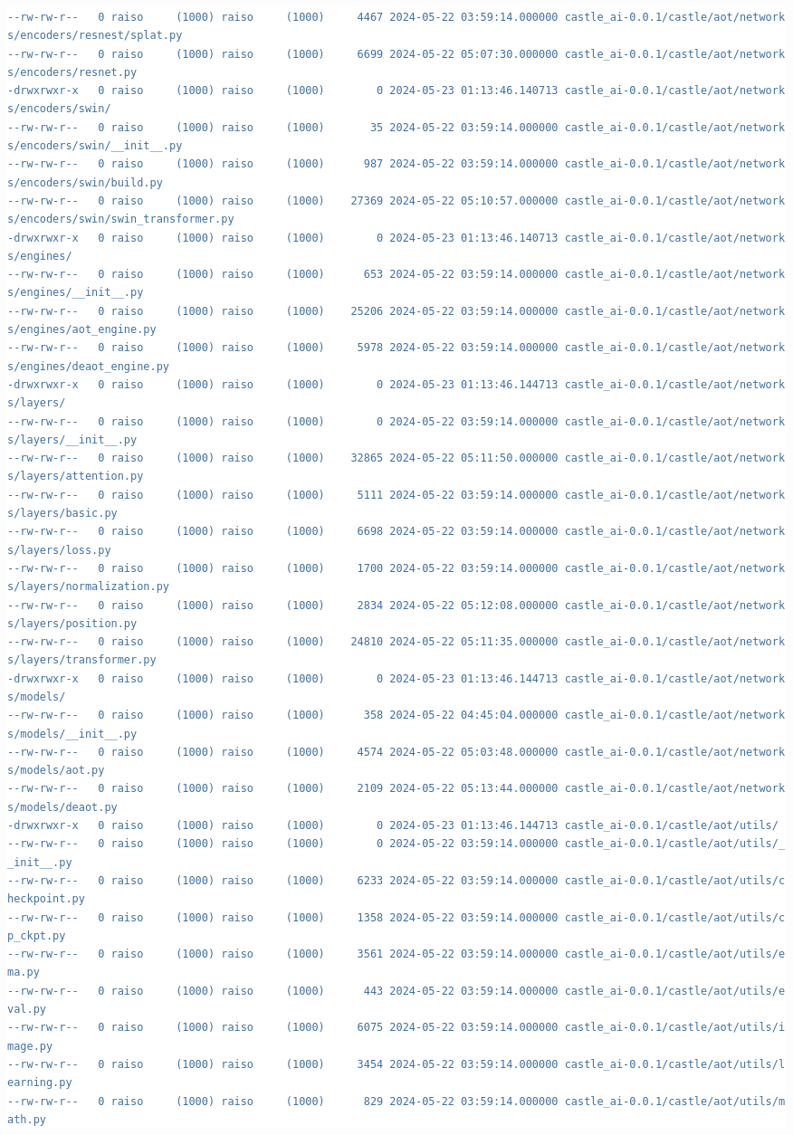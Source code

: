 ```diff
--rw-rw-r--   0 raiso     (1000) raiso     (1000)     4467 2024-05-22 03:59:14.000000 castle_ai-0.0.1/castle/aot/networks/encoders/resnest/splat.py
--rw-rw-r--   0 raiso     (1000) raiso     (1000)     6699 2024-05-22 05:07:30.000000 castle_ai-0.0.1/castle/aot/networks/encoders/resnet.py
-drwxrwxr-x   0 raiso     (1000) raiso     (1000)        0 2024-05-23 01:13:46.140713 castle_ai-0.0.1/castle/aot/networks/encoders/swin/
--rw-rw-r--   0 raiso     (1000) raiso     (1000)       35 2024-05-22 03:59:14.000000 castle_ai-0.0.1/castle/aot/networks/encoders/swin/__init__.py
--rw-rw-r--   0 raiso     (1000) raiso     (1000)      987 2024-05-22 03:59:14.000000 castle_ai-0.0.1/castle/aot/networks/encoders/swin/build.py
--rw-rw-r--   0 raiso     (1000) raiso     (1000)    27369 2024-05-22 05:10:57.000000 castle_ai-0.0.1/castle/aot/networks/encoders/swin/swin_transformer.py
-drwxrwxr-x   0 raiso     (1000) raiso     (1000)        0 2024-05-23 01:13:46.140713 castle_ai-0.0.1/castle/aot/networks/engines/
--rw-rw-r--   0 raiso     (1000) raiso     (1000)      653 2024-05-22 03:59:14.000000 castle_ai-0.0.1/castle/aot/networks/engines/__init__.py
--rw-rw-r--   0 raiso     (1000) raiso     (1000)    25206 2024-05-22 03:59:14.000000 castle_ai-0.0.1/castle/aot/networks/engines/aot_engine.py
--rw-rw-r--   0 raiso     (1000) raiso     (1000)     5978 2024-05-22 03:59:14.000000 castle_ai-0.0.1/castle/aot/networks/engines/deaot_engine.py
-drwxrwxr-x   0 raiso     (1000) raiso     (1000)        0 2024-05-23 01:13:46.144713 castle_ai-0.0.1/castle/aot/networks/layers/
--rw-rw-r--   0 raiso     (1000) raiso     (1000)        0 2024-05-22 03:59:14.000000 castle_ai-0.0.1/castle/aot/networks/layers/__init__.py
--rw-rw-r--   0 raiso     (1000) raiso     (1000)    32865 2024-05-22 05:11:50.000000 castle_ai-0.0.1/castle/aot/networks/layers/attention.py
--rw-rw-r--   0 raiso     (1000) raiso     (1000)     5111 2024-05-22 03:59:14.000000 castle_ai-0.0.1/castle/aot/networks/layers/basic.py
--rw-rw-r--   0 raiso     (1000) raiso     (1000)     6698 2024-05-22 03:59:14.000000 castle_ai-0.0.1/castle/aot/networks/layers/loss.py
--rw-rw-r--   0 raiso     (1000) raiso     (1000)     1700 2024-05-22 03:59:14.000000 castle_ai-0.0.1/castle/aot/networks/layers/normalization.py
--rw-rw-r--   0 raiso     (1000) raiso     (1000)     2834 2024-05-22 05:12:08.000000 castle_ai-0.0.1/castle/aot/networks/layers/position.py
--rw-rw-r--   0 raiso     (1000) raiso     (1000)    24810 2024-05-22 05:11:35.000000 castle_ai-0.0.1/castle/aot/networks/layers/transformer.py
-drwxrwxr-x   0 raiso     (1000) raiso     (1000)        0 2024-05-23 01:13:46.144713 castle_ai-0.0.1/castle/aot/networks/models/
--rw-rw-r--   0 raiso     (1000) raiso     (1000)      358 2024-05-22 04:45:04.000000 castle_ai-0.0.1/castle/aot/networks/models/__init__.py
--rw-rw-r--   0 raiso     (1000) raiso     (1000)     4574 2024-05-22 05:03:48.000000 castle_ai-0.0.1/castle/aot/networks/models/aot.py
--rw-rw-r--   0 raiso     (1000) raiso     (1000)     2109 2024-05-22 05:13:44.000000 castle_ai-0.0.1/castle/aot/networks/models/deaot.py
-drwxrwxr-x   0 raiso     (1000) raiso     (1000)        0 2024-05-23 01:13:46.144713 castle_ai-0.0.1/castle/aot/utils/
--rw-rw-r--   0 raiso     (1000) raiso     (1000)        0 2024-05-22 03:59:14.000000 castle_ai-0.0.1/castle/aot/utils/__init__.py
--rw-rw-r--   0 raiso     (1000) raiso     (1000)     6233 2024-05-22 03:59:14.000000 castle_ai-0.0.1/castle/aot/utils/checkpoint.py
--rw-rw-r--   0 raiso     (1000) raiso     (1000)     1358 2024-05-22 03:59:14.000000 castle_ai-0.0.1/castle/aot/utils/cp_ckpt.py
--rw-rw-r--   0 raiso     (1000) raiso     (1000)     3561 2024-05-22 03:59:14.000000 castle_ai-0.0.1/castle/aot/utils/ema.py
--rw-rw-r--   0 raiso     (1000) raiso     (1000)      443 2024-05-22 03:59:14.000000 castle_ai-0.0.1/castle/aot/utils/eval.py
--rw-rw-r--   0 raiso     (1000) raiso     (1000)     6075 2024-05-22 03:59:14.000000 castle_ai-0.0.1/castle/aot/utils/image.py
--rw-rw-r--   0 raiso     (1000) raiso     (1000)     3454 2024-05-22 03:59:14.000000 castle_ai-0.0.1/castle/aot/utils/learning.py
--rw-rw-r--   0 raiso     (1000) raiso     (1000)      829 2024-05-22 03:59:14.000000 castle_ai-0.0.1/castle/aot/utils/math.py
```